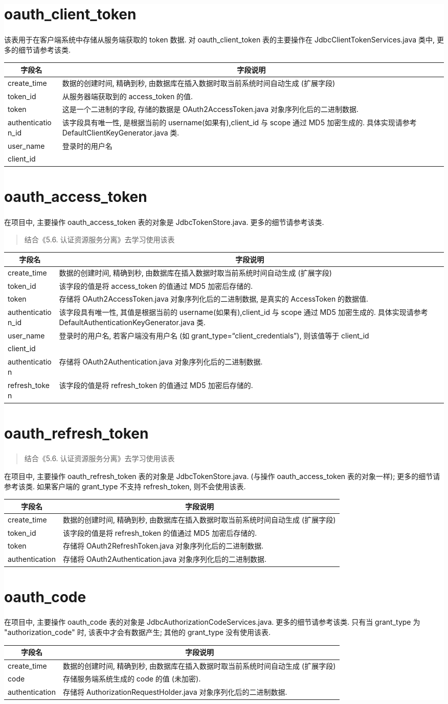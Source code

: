 oauth_client_token
==================

该表用于在客户端系统中存储从服务端获取的 token 数据. 对 oauth_client_token 表的主要操作在 JdbcClientTokenServices.java 类中, 更多的细节请参考该类.

<table><thead><tr><th>字段名</th><th>字段说明</th></tr></thead><tbody><tr><td>create_time</td><td>数据的创建时间, 精确到秒, 由数据库在插入数据时取当前系统时间自动生成 (扩展字段)</td></tr><tr><td>token_id</td><td>从服务器端获取到的 access_token 的值.</td></tr><tr><td>token</td><td>这是一个二进制的字段, 存储的数据是 OAuth2AccessToken.java 对象序列化后的二进制数据.</td></tr><tr><td>authentication_id</td><td>该字段具有唯一性, 是根据当前的 username(如果有),client_id 与 scope 通过 MD5 加密生成的. 具体实现请参考 DefaultClientKeyGenerator.java 类.</td></tr><tr><td>user_name</td><td>登录时的用户名</td></tr><tr><td>client_id</td><td></td></tr></tbody></table>

oauth_access_token
==================

在项目中, 主要操作 oauth_access_token 表的对象是 JdbcTokenStore.java. 更多的细节请参考该类.

> 结合《5.6. 认证资源服务分离》去学习使用该表

<table><thead><tr><th>字段名</th><th>字段说明</th></tr></thead><tbody><tr><td>create_time</td><td>数据的创建时间, 精确到秒, 由数据库在插入数据时取当前系统时间自动生成 (扩展字段)</td></tr><tr><td>token_id</td><td>该字段的值是将 access_token 的值通过 MD5 加密后存储的.</td></tr><tr><td>token</td><td>存储将 OAuth2AccessToken.java 对象序列化后的二进制数据, 是真实的 AccessToken 的数据值.</td></tr><tr><td>authentication_id</td><td>该字段具有唯一性, 其值是根据当前的 username(如果有),client_id 与 scope 通过 MD5 加密生成的. 具体实现请参考 DefaultAuthenticationKeyGenerator.java 类.</td></tr><tr><td>user_name</td><td>登录时的用户名, 若客户端没有用户名 (如 grant_type=“client_credentials”), 则该值等于 client_id</td></tr><tr><td>client_id</td><td></td></tr><tr><td>authentication</td><td>存储将 OAuth2Authentication.java 对象序列化后的二进制数据.</td></tr><tr><td>refresh_token</td><td>该字段的值是将 refresh_token 的值通过 MD5 加密后存储的.</td></tr></tbody></table>

oauth_refresh_token
===================

> 结合《5.6. 认证资源服务分离》去学习使用该表

在项目中, 主要操作 oauth_refresh_token 表的对象是 JdbcTokenStore.java. (与操作 oauth_access_token 表的对象一样); 更多的细节请参考该类. 如果客户端的 grant_type 不支持 refresh_token, 则不会使用该表.

<table><thead><tr><th>字段名</th><th>字段说明</th></tr></thead><tbody><tr><td>create_time</td><td>数据的创建时间, 精确到秒, 由数据库在插入数据时取当前系统时间自动生成 (扩展字段)</td></tr><tr><td>token_id</td><td>该字段的值是将 refresh_token 的值通过 MD5 加密后存储的.</td></tr><tr><td>token</td><td>存储将 OAuth2RefreshToken.java 对象序列化后的二进制数据.</td></tr><tr><td>authentication</td><td>存储将 OAuth2Authentication.java 对象序列化后的二进制数据.</td></tr></tbody></table>

oauth_code
==========

在项目中, 主要操作 oauth_code 表的对象是 JdbcAuthorizationCodeServices.java. 更多的细节请参考该类. 只有当 grant_type 为 "authorization_code" 时, 该表中才会有数据产生; 其他的 grant_type 没有使用该表.

<table><thead><tr><th>字段名</th><th>字段说明</th></tr></thead><tbody><tr><td>create_time</td><td>数据的创建时间, 精确到秒, 由数据库在插入数据时取当前系统时间自动生成 (扩展字段)</td></tr><tr><td>code</td><td>存储服务端系统生成的 code 的值 (未加密).</td></tr><tr><td>authentication</td><td>存储将 AuthorizationRequestHolder.java 对象序列化后的二进制数据.</td></tr></tbody></table>